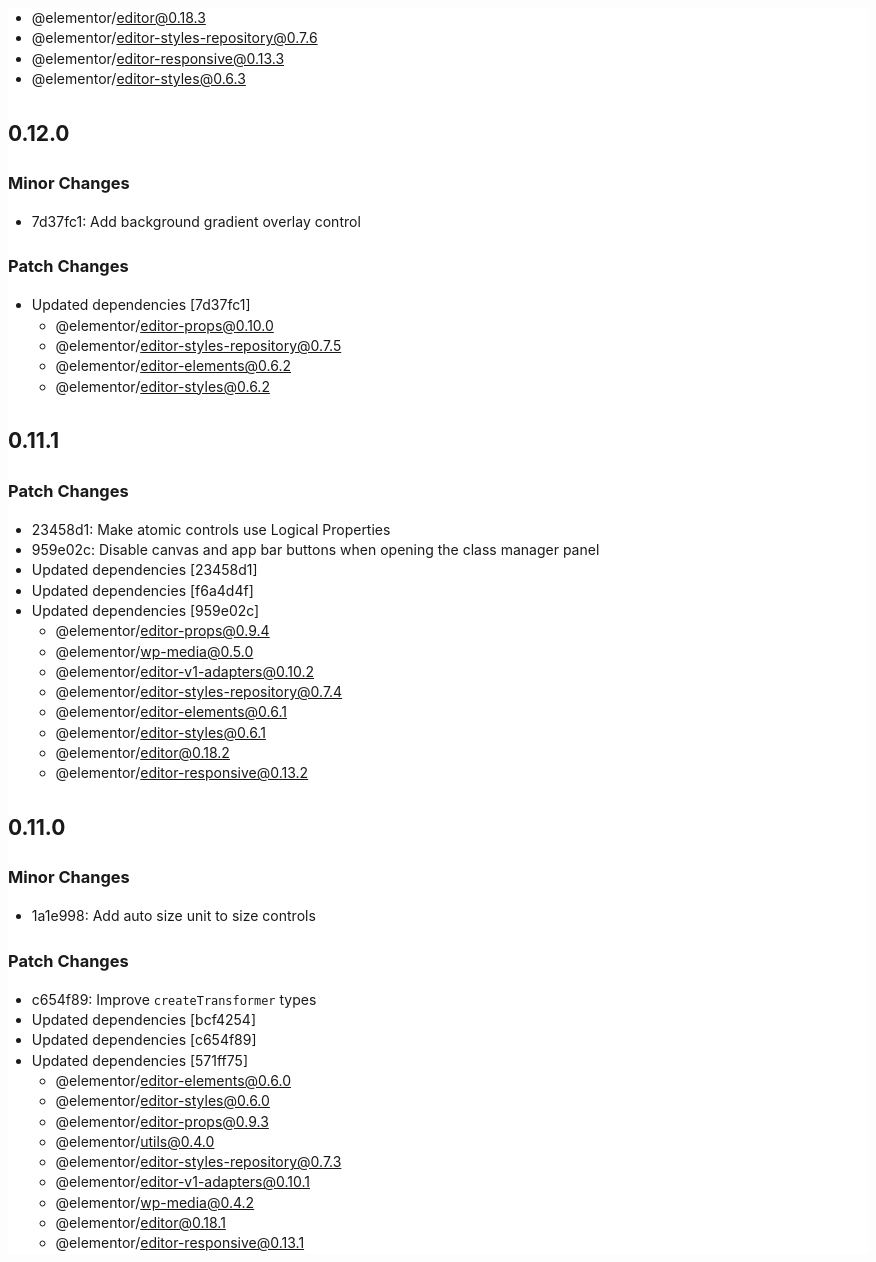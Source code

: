  - @elementor/editor@0.18.3
  - @elementor/editor-styles-repository@0.7.6
  - @elementor/editor-responsive@0.13.3
  - @elementor/editor-styles@0.6.3

## 0.12.0

### Minor Changes

- 7d37fc1: Add background gradient overlay control

### Patch Changes

- Updated dependencies [7d37fc1]
  - @elementor/editor-props@0.10.0
  - @elementor/editor-styles-repository@0.7.5
  - @elementor/editor-elements@0.6.2
  - @elementor/editor-styles@0.6.2

## 0.11.1

### Patch Changes

- 23458d1: Make atomic controls use Logical Properties
- 959e02c: Disable canvas and app bar buttons when opening the class manager panel
- Updated dependencies [23458d1]
- Updated dependencies [f6a4d4f]
- Updated dependencies [959e02c]
  - @elementor/editor-props@0.9.4
  - @elementor/wp-media@0.5.0
  - @elementor/editor-v1-adapters@0.10.2
  - @elementor/editor-styles-repository@0.7.4
  - @elementor/editor-elements@0.6.1
  - @elementor/editor-styles@0.6.1
  - @elementor/editor@0.18.2
  - @elementor/editor-responsive@0.13.2

## 0.11.0

### Minor Changes

- 1a1e998: Add auto size unit to size controls

### Patch Changes

- c654f89: Improve `createTransformer` types
- Updated dependencies [bcf4254]
- Updated dependencies [c654f89]
- Updated dependencies [571ff75]
  - @elementor/editor-elements@0.6.0
  - @elementor/editor-styles@0.6.0
  - @elementor/editor-props@0.9.3
  - @elementor/utils@0.4.0
  - @elementor/editor-styles-repository@0.7.3
  - @elementor/editor-v1-adapters@0.10.1
  - @elementor/wp-media@0.4.2
  - @elementor/editor@0.18.1
  - @elementor/editor-responsive@0.13.1
